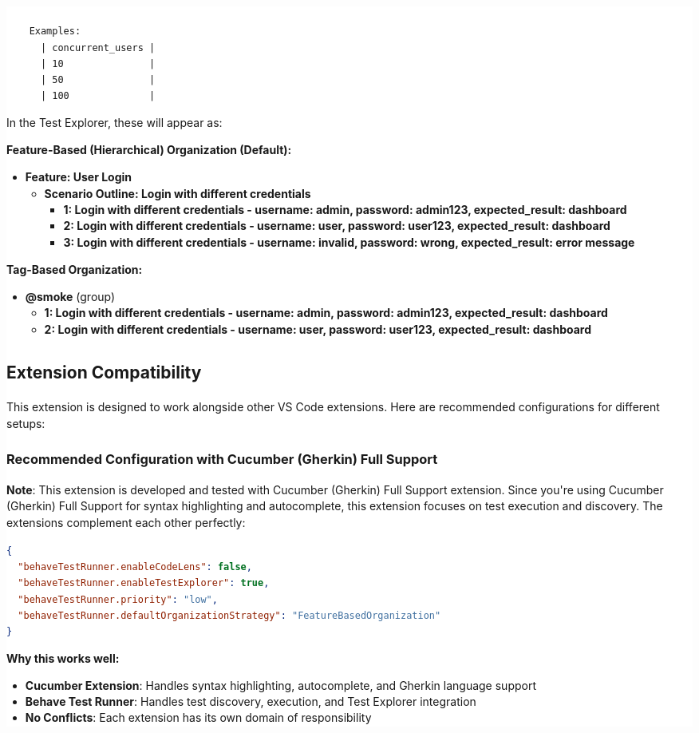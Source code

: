 ```gherkin

    Examples:
      | concurrent_users |
      | 10               |
      | 50               |
      | 100              |
```

In the Test Explorer, these will appear as:

**Feature-Based (Hierarchical) Organization (Default):**

- **Feature: User Login**
  - **Scenario Outline: Login with different credentials**
    - **1: Login with different credentials - username: admin, password: admin123, expected_result: dashboard**
    - **2: Login with different credentials - username: user, password: user123, expected_result: dashboard**
    - **3: Login with different credentials - username: invalid, password: wrong, expected_result: error message**

**Tag-Based Organization:**

- **@smoke** (group)
  - **1: Login with different credentials - username: admin, password: admin123, expected_result: dashboard**
  - **2: Login with different credentials - username: user, password: user123, expected_result: dashboard**

## Extension Compatibility

This extension is designed to work alongside other VS Code extensions. Here are recommended configurations for different setups:

### Recommended Configuration with Cucumber (Gherkin) Full Support

**Note**: This extension is developed and tested with Cucumber (Gherkin) Full Support extension. Since you're using Cucumber (Gherkin) Full Support for syntax highlighting and autocomplete, this extension focuses on test execution and discovery. The extensions complement each other perfectly:

```json
{
  "behaveTestRunner.enableCodeLens": false,
  "behaveTestRunner.enableTestExplorer": true,
  "behaveTestRunner.priority": "low",
  "behaveTestRunner.defaultOrganizationStrategy": "FeatureBasedOrganization"
}
```

**Why this works well:**

- **Cucumber Extension**: Handles syntax highlighting, autocomplete, and Gherkin language support
- **Behave Test Runner**: Handles test discovery, execution, and Test Explorer integration
- **No Conflicts**: Each extension has its own domain of responsibility
